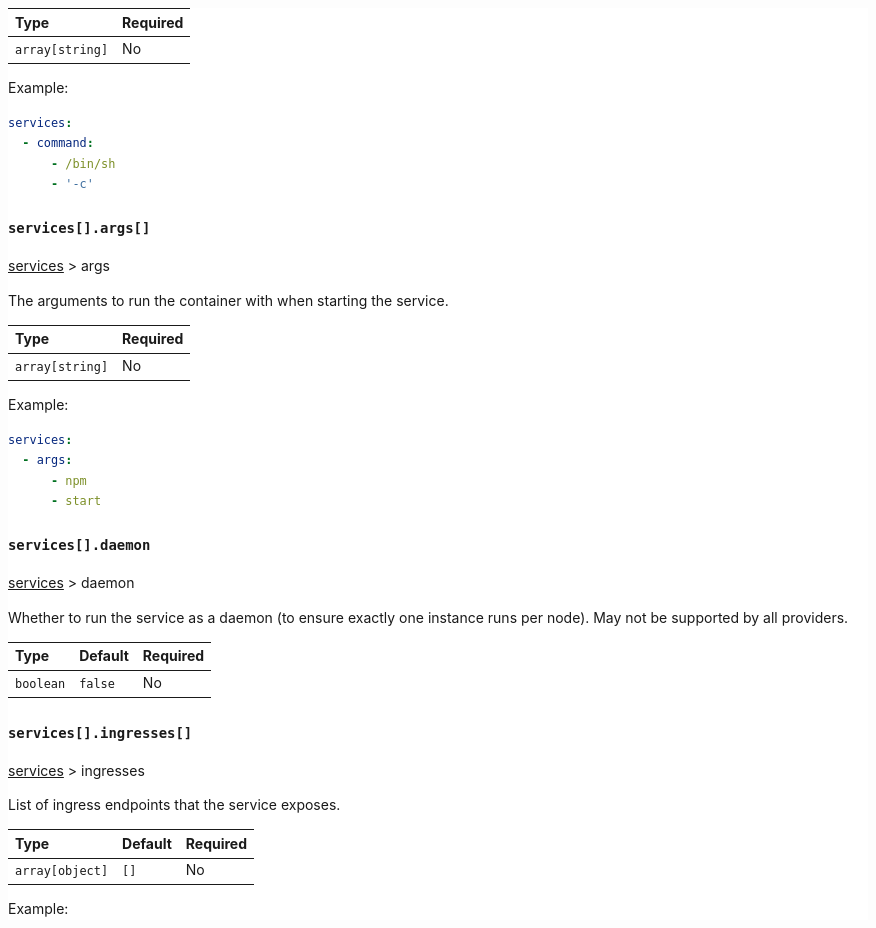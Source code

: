 | Type | Required |
| :--- | :--- |
| `array[string]` | No |

Example:

```yaml
services:
  - command:
      - /bin/sh
      - '-c'
```

### `services[].args[]`

[services](maven-container.md#services) &gt; args

The arguments to run the container with when starting the service.

| Type | Required |
| :--- | :--- |
| `array[string]` | No |

Example:

```yaml
services:
  - args:
      - npm
      - start
```

### `services[].daemon`

[services](maven-container.md#services) &gt; daemon

Whether to run the service as a daemon \(to ensure exactly one instance runs per node\). May not be supported by all providers.

| Type | Default | Required |
| :--- | :--- | :--- |
| `boolean` | `false` | No |

### `services[].ingresses[]`

[services](maven-container.md#services) &gt; ingresses

List of ingress endpoints that the service exposes.

| Type | Default | Required |
| :--- | :--- | :--- |
| `array[object]` | `[]` | No |

Example:
